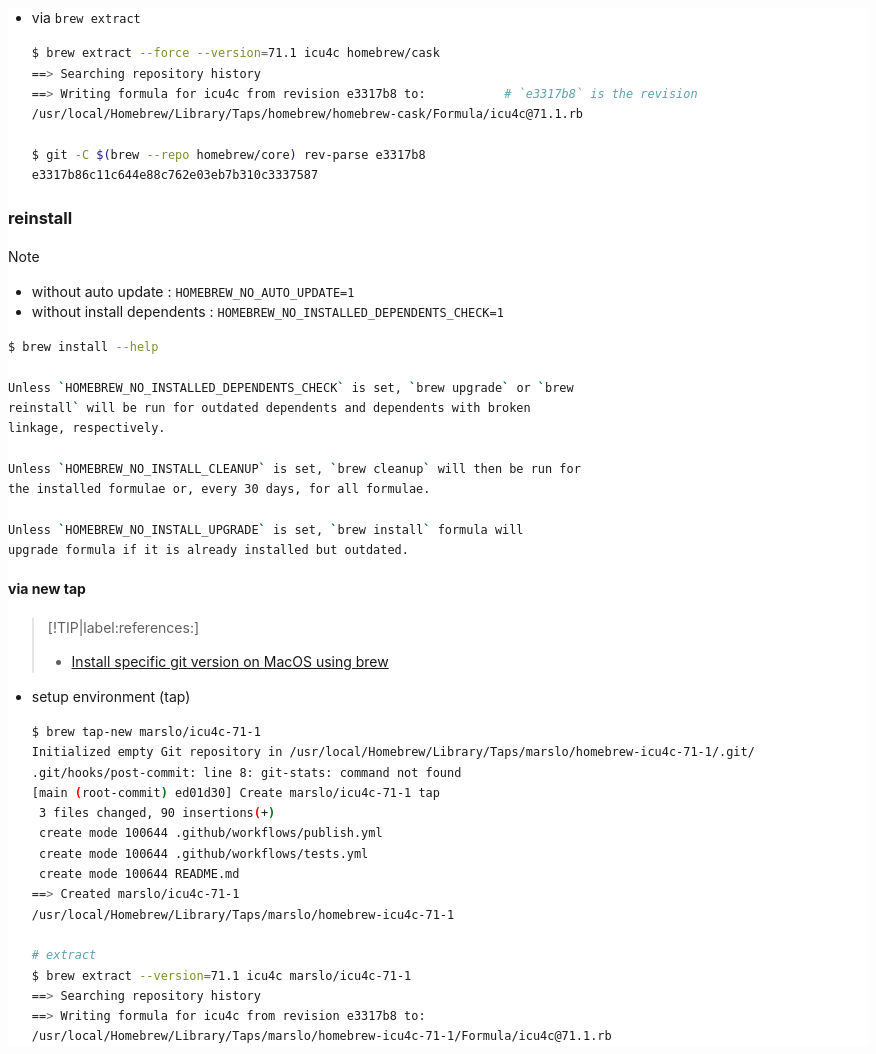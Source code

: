 - via `brew extract`
  ```bash
  $ brew extract --force --version=71.1 icu4c homebrew/cask
  ==> Searching repository history
  ==> Writing formula for icu4c from revision e3317b8 to:           # `e3317b8` is the revision
  /usr/local/Homebrew/Library/Taps/homebrew/homebrew-cask/Formula/icu4c@71.1.rb

  $ git -C $(brew --repo homebrew/core) rev-parse e3317b8
  e3317b86c11c644e88c762e03eb7b310c3337587
  ```

### reinstall

> [!NOTE]
> - without auto update : `HOMEBREW_NO_AUTO_UPDATE=1`
> - without install dependents : `HOMEBREW_NO_INSTALLED_DEPENDENTS_CHECK=1`
>
> ```bash
> $ brew install --help
>
> Unless `HOMEBREW_NO_INSTALLED_DEPENDENTS_CHECK` is set, `brew upgrade` or `brew
> reinstall` will be run for outdated dependents and dependents with broken
> linkage, respectively.
>
> Unless `HOMEBREW_NO_INSTALL_CLEANUP` is set, `brew cleanup` will then be run for
> the installed formulae or, every 30 days, for all formulae.
>
> Unless `HOMEBREW_NO_INSTALL_UPGRADE` is set, `brew install` formula will
> upgrade formula if it is already installed but outdated.
> ```

#### via new tap

> [!TIP|label:references:]
> - [Install specific git version on MacOS using brew](https://stackoverflow.com/a/69549488/2940319)

- setup environment (tap)
  ```bash
  $ brew tap-new marslo/icu4c-71-1
  Initialized empty Git repository in /usr/local/Homebrew/Library/Taps/marslo/homebrew-icu4c-71-1/.git/
  .git/hooks/post-commit: line 8: git-stats: command not found
  [main (root-commit) ed01d30] Create marslo/icu4c-71-1 tap
   3 files changed, 90 insertions(+)
   create mode 100644 .github/workflows/publish.yml
   create mode 100644 .github/workflows/tests.yml
   create mode 100644 README.md
  ==> Created marslo/icu4c-71-1
  /usr/local/Homebrew/Library/Taps/marslo/homebrew-icu4c-71-1

  # extract
  $ brew extract --version=71.1 icu4c marslo/icu4c-71-1
  ==> Searching repository history
  ==> Writing formula for icu4c from revision e3317b8 to:
  /usr/local/Homebrew/Library/Taps/marslo/homebrew-icu4c-71-1/Formula/icu4c@71.1.rb
  ```
